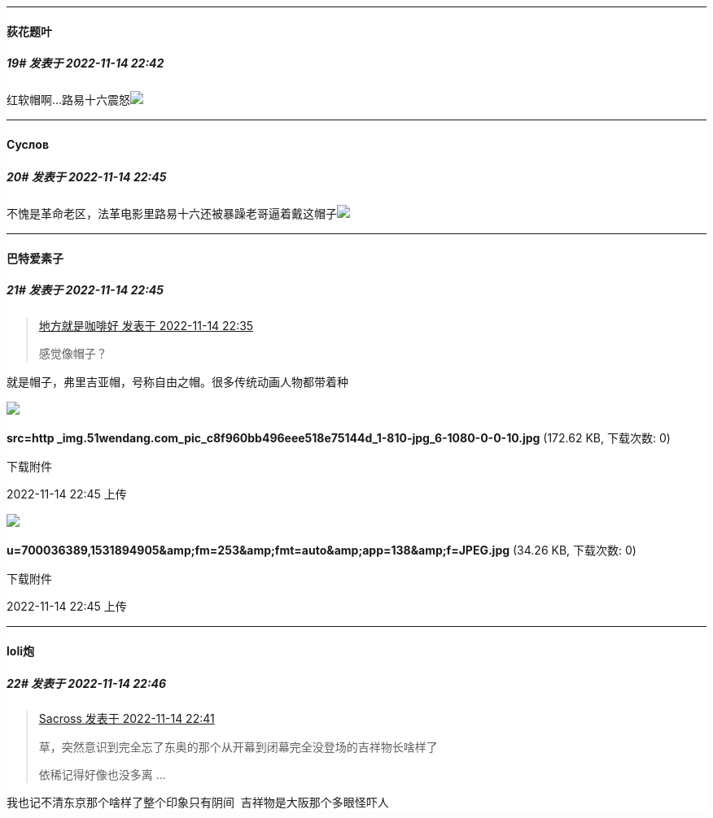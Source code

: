 *****

####  荻花题叶  
##### 19#       发表于 2022-11-14 22:42

红软帽啊...路易十六震怒<img src="https://static.saraba1st.com/image/smiley/face2017/067.png" referrerpolicy="no-referrer">

*****

####  Суслов  
##### 20#       发表于 2022-11-14 22:45

不愧是革命老区，法革电影里路易十六还被暴躁老哥逼着戴这帽子<img src="https://static.saraba1st.com/image/smiley/face2017/067.png" referrerpolicy="no-referrer">

*****

####  巴特爱素子  
##### 21#       发表于 2022-11-14 22:45

<blockquote><a href="httphttps://bbs.saraba1st.com/2b/forum.php?mod=redirect&amp;goto=findpost&amp;pid=58438122&amp;ptid=2104991" target="_blank">地方就是咖啡好 发表于 2022-11-14 22:35</a>

感觉像帽子？</blockquote>
就是帽子，弗里吉亚帽，号称自由之帽。很多传统动画人物都带着种

<img src="https://img.saraba1st.com/forum/202211/14/224531o638fhav8ur6jbja.jpg" referrerpolicy="no-referrer">

<strong>src=http _img.51wendang.com_pic_c8f960bb496eee518e75144d_1-810-jpg_6-1080-0-0-10.jpg</strong> (172.62 KB, 下载次数: 0)

下载附件

2022-11-14 22:45 上传

<img src="https://img.saraba1st.com/forum/202211/14/224531gg2g4ggxyaaqxgna.jpg" referrerpolicy="no-referrer">

<strong>u=700036389,1531894905&amp;amp;fm=253&amp;amp;fmt=auto&amp;amp;app=138&amp;amp;f=JPEG.jpg</strong> (34.26 KB, 下载次数: 0)

下载附件

2022-11-14 22:45 上传

*****

####  loli炮  
##### 22#       发表于 2022-11-14 22:46

<blockquote><a href="httphttps://bbs.saraba1st.com/2b/forum.php?mod=redirect&amp;goto=findpost&amp;pid=58438260&amp;ptid=2104991" target="_blank">Sacross 发表于 2022-11-14 22:41</a>

草，突然意识到完全忘了东奥的那个从开幕到闭幕完全没登场的吉祥物长啥样了

依稀记得好像也没多离 ...</blockquote>
我也记不清东京那个啥样了整个印象只有阴间  吉祥物是大阪那个多眼怪吓人
